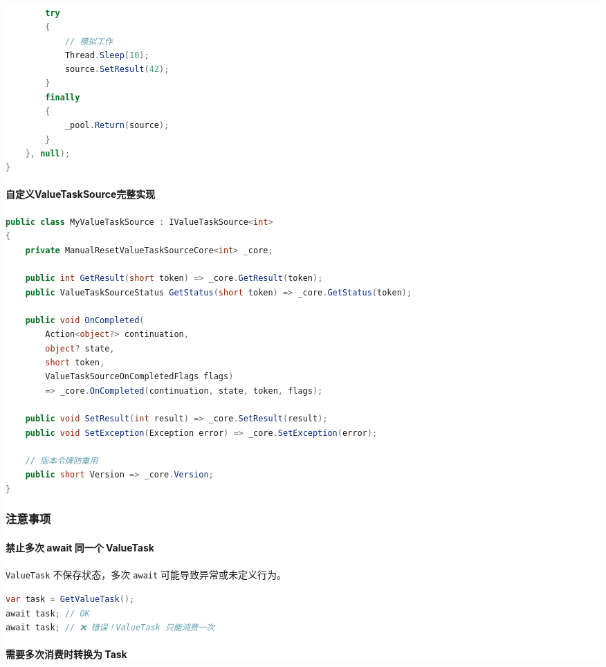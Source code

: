 ```csharp
        try
        {
            // 模拟工作
            Thread.Sleep(10);
            source.SetResult(42);
        }
        finally
        {
            _pool.Return(source);
        }
    }, null);
}
```

#### 自定义ValueTaskSource完整实现

```csharp
public class MyValueTaskSource : IValueTaskSource<int>
{
    private ManualResetValueTaskSourceCore<int> _core;
    
    public int GetResult(short token) => _core.GetResult(token);
    public ValueTaskSourceStatus GetStatus(short token) => _core.GetStatus(token);
    
    public void OnCompleted(
        Action<object?> continuation, 
        object? state, 
        short token, 
        ValueTaskSourceOnCompletedFlags flags)
        => _core.OnCompleted(continuation, state, token, flags);
    
    public void SetResult(int result) => _core.SetResult(result);
    public void SetException(Exception error) => _core.SetException(error);
    
    // 版本令牌防重用
    public short Version => _core.Version;
}
```

### 注意事项

#### 禁止多次 await 同一个 ValueTask

`ValueTask` 不保存状态，多次 `await` 可能导致异常或未定义行为。

```csharp
var task = GetValueTask();
await task; // OK
await task; // ❌ 错误！ValueTask 只能消费一次
```

#### 需要多次消费时转换为 Task

